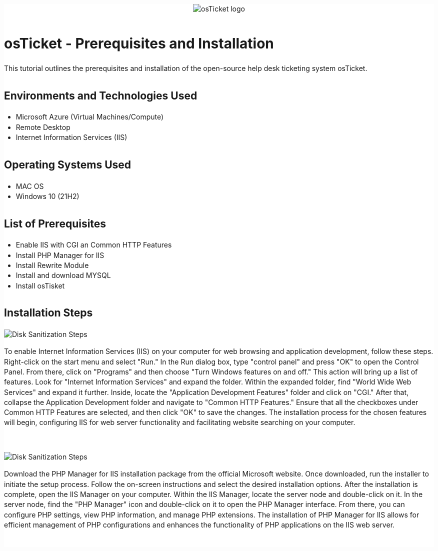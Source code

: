 <p align="center">
<img src="https://i.imgur.com/Clzj7Xs.png" alt="osTicket logo"/>
</p>

<h1>osTicket - Prerequisites and Installation</h1>
This tutorial outlines the prerequisites and installation of the open-source help desk ticketing system osTicket.<br />



<h2>Environments and Technologies Used</h2>

- Microsoft Azure (Virtual Machines/Compute)
- Remote Desktop
- Internet Information Services (IIS)

<h2>Operating Systems Used </h2>

- MAC OS </b> 
- Windows 10 (21H2)

<h2>List of Prerequisites</h2>

- Enable IIS with CGI an Common HTTP Features
- Install PHP Manager for IIS 
- Install Rewrite Module 
- Install and download MYSQL
- Install osTisket

<h2>Installation Steps</h2>

<p>
<img src="https://i.imgur.com/DJmEXEB.png" height="80%" width="80%" alt="Disk Sanitization Steps"/>
</p>
<p>
To enable Internet Information Services (IIS) on your computer for web browsing and application development, follow these steps. Right-click on the start menu and select "Run." In the Run dialog box, type "control panel" and press "OK" to open the Control Panel. From there, click on "Programs" and then choose "Turn Windows features on and off." This action will bring up a list of features. Look for "Internet Information Services" and expand the folder. Within the expanded folder, find "World Wide Web Services" and expand it further. Inside, locate the "Application Development Features" folder and click on "CGI." After that, collapse the Application Development folder and navigate to "Common HTTP Features." Ensure that all the checkboxes under Common HTTP Features are selected, and then click "OK" to save the changes. The installation process for the chosen features will begin, configuring IIS for web server functionality and facilitating website searching on your computer.
</p>
<br />

<p>
<img src="https://i.imgur.com/DJmEXEB.png" height="80%" width="80%" alt="Disk Sanitization Steps"/>
</p>
<p>
Download the PHP Manager for IIS installation package from the official Microsoft website. Once downloaded, run the installer to initiate the setup process. Follow the on-screen instructions and select the desired installation options. After the installation is complete, open the IIS Manager on your computer. Within the IIS Manager, locate the server node and double-click on it. In the server node, find the "PHP Manager" icon and double-click on it to open the PHP Manager interface. From there, you can configure PHP settings, view PHP information, and manage PHP extensions. The installation of PHP Manager for IIS allows for efficient management of PHP configurations and enhances the functionality of PHP applications on the IIS web server.
</p>
<br />
